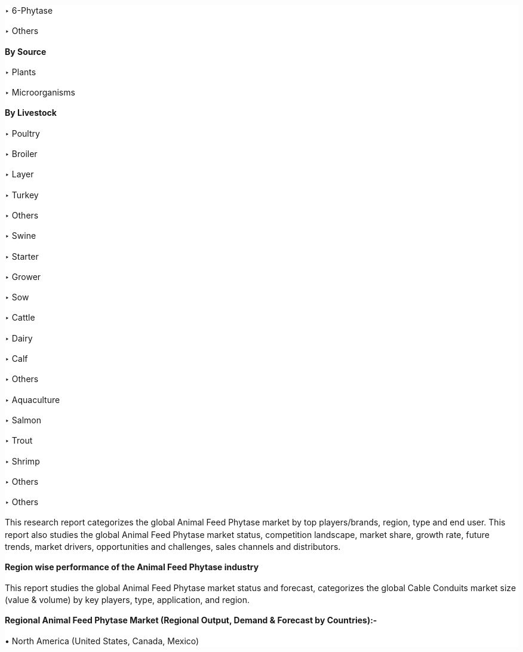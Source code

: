 ‣ 6-Phytase

‣ Others

<Strong>By Source</Strong>

‣ Plants

‣ Microorganisms

<Strong>By Livestock</Strong>

‣  Poultry

‣   Broiler

‣   Layer

‣   Turkey

‣   Others

‣  Swine

‣   Starter

‣   Grower

‣   Sow

‣  Cattle

‣   Dairy

‣   Calf

‣   Others

‣  Aquaculture

‣   Salmon

‣   Trout

‣   Shrimp

‣   Others

‣  Others

This research report categorizes the global Animal Feed Phytase market by top players/brands, region, type and end user. This report also studies the global Animal Feed Phytase market status, competition landscape, market share, growth rate, future trends, market drivers, opportunities and challenges, sales channels and distributors.

<strong>Region wise performance of the Animal Feed Phytase industry</strong><strong> </strong>

This report studies the global Animal Feed Phytase market status and forecast, categorizes the global Cable Conduits market size (value &amp; volume) by key players, type, application, and region. 

<strong>Regional Animal Feed Phytase Market (Regional Output, Demand &amp; Forecast by Countries):-</strong>

• North America (United States, Canada, Mexico)
